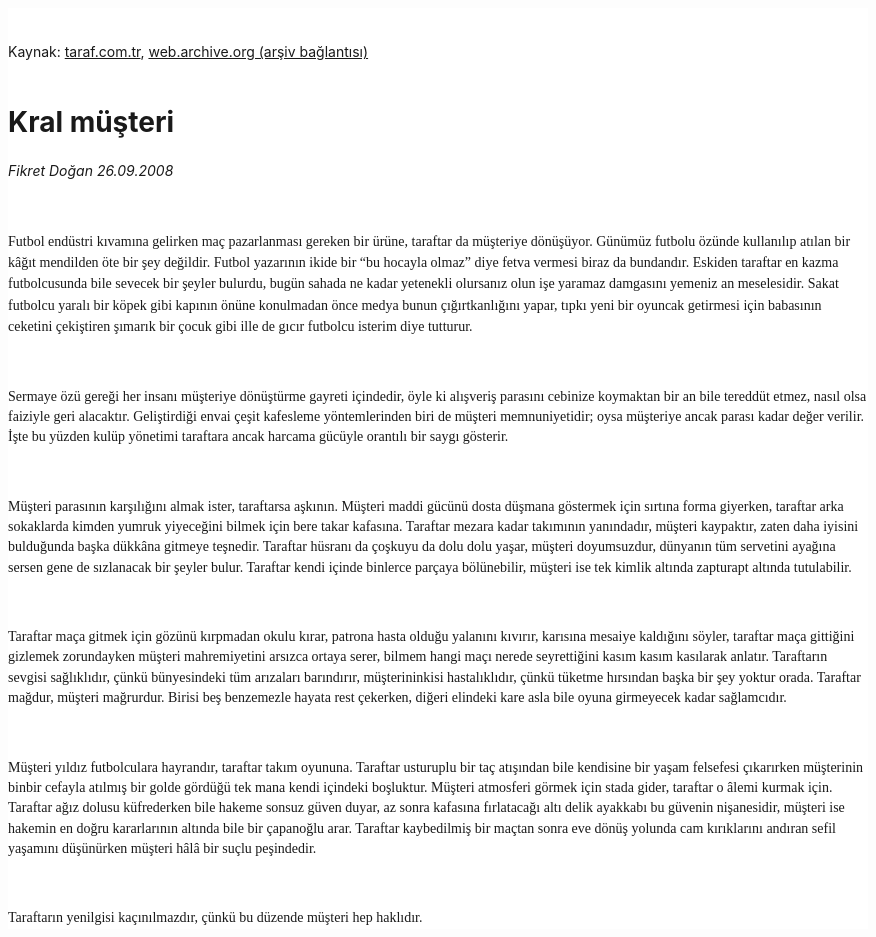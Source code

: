 <br/>


<div id="taraf_not">
</div>

</div>


</div>

Kaynak: [taraf.com.tr](http://www.taraf.com.tr:80/makale/1951.htm), [web.archive.org (arşiv bağlantısı)](http://web.archive.org/web/20081028224220/http://www.taraf.com.tr:80/makale/1951.htm)
# Kral müşteri

*Fikret Doğan 26.09.2008*

<div class="taraf_structure_2col_1zq">
<div class="margen_n">



 <p><font face="Times New Roman TUR"><br/>
<p>Futbol endüstri kıvamına gelirken maç pazarlanması gereken bir ürüne, taraftar da müşteriye dönüşüyor. Günümüz futbolu özünde kullanılıp atılan bir kâğıt mendilden öte bir şey değildir. Futbol yazarının ikide bir “bu hocayla olmaz” diye fetva vermesi biraz da bundandır. Eskiden taraftar en kazma futbolcusunda bile sevecek bir şeyler bulurdu, bugün sahada ne kadar yetenekli olursanız olun işe yaramaz damgasını yemeniz an meselesidir. Sakat futbolcu yaralı bir köpek gibi kapının önüne konulmadan önce medya bunun çığırtkanlığını yapar, tıpkı yeni bir oyuncak getirmesi için babasının ceketini çekiştiren şımarık bir çocuk gibi ille de gıcır futbolcu isterim diye tutturur.</p><br/>
<p>Sermaye özü gereği her insanı müşteriye dönüştürme gayreti içindedir, öyle ki alışveriş parasını cebinize koymaktan bir an bile tereddüt etmez, nasıl olsa faiziyle geri alacaktır. Geliştirdiği envai çeşit kafesleme yöntemlerinden biri de müşteri memnuniyetidir; oysa müşteriye ancak parası kadar değer verilir. İşte bu yüzden kulüp yönetimi taraftara ancak harcama gücüyle orantılı bir saygı gösterir.</p><br/>
<p>Müşteri parasının karşılığını almak ister, taraftarsa aşkının. Müşteri maddi gücünü dosta düşmana göstermek için sırtına forma giyerken, taraftar arka sokaklarda kimden yumruk yiyeceğini bilmek için bere takar kafasına. Taraftar mezara kadar takımının yanındadır, müşteri kaypaktır, zaten daha iyisini bulduğunda başka dükkâna gitmeye teşnedir. Taraftar hüsranı da çoşkuyu da dolu dolu yaşar, müşteri doyumsuzdur, dünyanın tüm servetini ayağına sersen gene de sızlanacak bir şeyler bulur. Taraftar kendi içinde binlerce parçaya bölünebilir, müşteri ise tek kimlik altında zapturapt altında tutulabilir.</p><br/>
<p>Taraftar maça gitmek için gözünü kırpmadan okulu kırar, patrona hasta olduğu yalanını kıvırır, karısına mesaiye kaldığını söyler, taraftar maça gittiğini gizlemek zorundayken müşteri mahremiyetini arsızca ortaya serer, bilmem hangi maçı nerede seyrettiğini kasım kasım kasılarak anlatır. Taraftarın sevgisi sağlıklıdır, çünkü bünyesindeki tüm arızaları barındırır, müşterininkisi hastalıklıdır, çünkü tüketme hırsından başka bir şey yoktur orada. Taraftar mağdur, müşteri mağrurdur. Birisi beş benzemezle hayata rest çekerken, diğeri elindeki kare asla bile oyuna girmeyecek kadar sağlamcıdır.</p><br/>
<p>Müşteri yıldız futbolculara hayrandır, taraftar takım oyununa. Taraftar usturuplu bir taç atışından bile kendisine bir yaşam felsefesi çıkarırken müşterinin binbir cefayla atılmış bir golde gördüğü tek mana kendi içindeki boşluktur. Müşteri atmosferi görmek için stada gider, taraftar o âlemi kurmak için. Taraftar ağız dolusu küfrederken bile hakeme sonsuz güven duyar, az sonra kafasına fırlatacağı altı delik ayakkabı bu güvenin nişanesidir, müşteri ise hakemin en doğru kararlarının altında bile bir çapanoğlu arar. Taraftar kaybedilmiş bir maçtan sonra eve dönüş yolunda cam kırıklarını andıran sefil yaşamını düşünürken müşteri hâlâ bir suçlu peşindedir.</p><br/>
<p>Taraftarın yenilgisi kaçınılmazdır, çünkü bu düzende müşteri hep haklıdır.</p></font></p>
